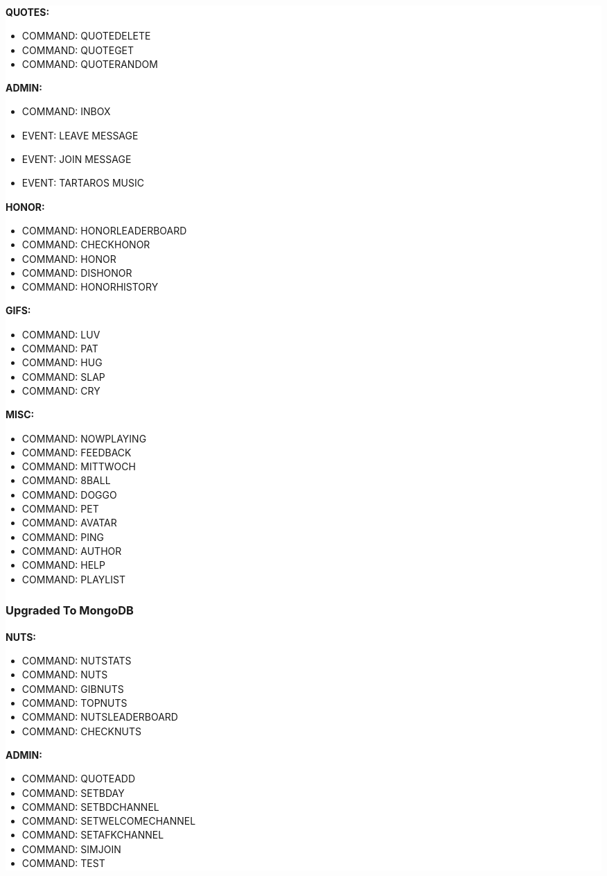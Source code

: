 **QUOTES:**
- COMMAND: QUOTEDELETE
- COMMAND: QUOTEGET
- COMMAND: QUOTERANDOM

**ADMIN:**
- COMMAND: INBOX

- EVENT: LEAVE MESSAGE
- EVENT: JOIN MESSAGE
- EVENT: TARTAROS MUSIC

**HONOR:**
- COMMAND: HONORLEADERBOARD
- COMMAND: CHECKHONOR
- COMMAND: HONOR
- COMMAND: DISHONOR
- COMMAND: HONORHISTORY

**GIFS:**
- COMMAND: LUV
- COMMAND: PAT
- COMMAND: HUG
- COMMAND: SLAP
- COMMAND: CRY

**MISC:**
- COMMAND: NOWPLAYING
- COMMAND: FEEDBACK
- COMMAND: MITTWOCH
- COMMAND: 8BALL
- COMMAND: DOGGO
- COMMAND: PET
- COMMAND: AVATAR
- COMMAND: PING
- COMMAND: AUTHOR
- COMMAND: HELP
- COMMAND: PLAYLIST

### Upgraded To MongoDB

**NUTS:**
- COMMAND: NUTSTATS
- COMMAND: NUTS
- COMMAND: GIBNUTS
- COMMAND: TOPNUTS
- COMMAND: NUTSLEADERBOARD
- COMMAND: CHECKNUTS

**ADMIN:**
- COMMAND: QUOTEADD
- COMMAND: SETBDAY
- COMMAND: SETBDCHANNEL
- COMMAND: SETWELCOMECHANNEL
- COMMAND: SETAFKCHANNEL
- COMMAND: SIMJOIN
- COMMAND: TEST
